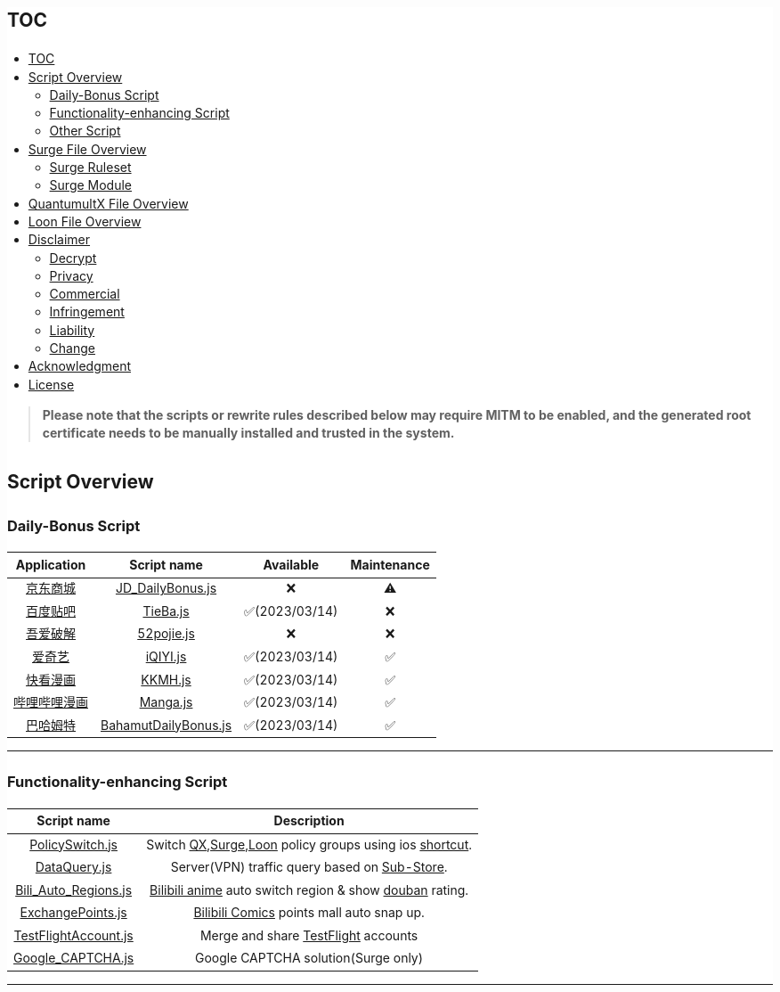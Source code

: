 ## TOC

- [TOC](#toc)
- [Script Overview](#script-overview)
  - [Daily-Bonus Script](#daily-bonus-script)
  - [Functionality-enhancing Script](#functionality-enhancing-script)
  - [Other Script](#other-script)
- [Surge File Overview](#surge-file-overview)
  - [Surge Ruleset](#surge-ruleset)
  - [Surge Module](#surge-module)
- [QuantumultX File Overview](#quantumultx-file-overview)
- [Loon File Overview](#loon-file-overview)
- [Disclaimer](#disclaimer)
  - [Decrypt](#decrypt)
  - [Privacy](#privacy)
  - [Commercial](#commercial)
  - [Infringement](#infringement)
  - [Liability](#liability)
  - [Change](#change)
- [Acknowledgment](#acknowledgment)
- [License](#license)

> **Please note that the scripts or rewrite rules described below may require MITM to be enabled, and the generated root certificate needs to be manually installed and trusted in the system.**

## Script Overview

### Daily-Bonus Script

| Application                                       | Script name                                                                                       | Available     | Maintenance |
|:-------------------------------------------------:|:-------------------------------------------------------------------------------------------------:|:-------------:|:-----------:|
| [京东商城](https://apps.apple.com/app/id414245413)    | [JD_DailyBonus.js](https://github.com/NobyDa/Script/blob/master/JD-DailyBonus/JD_DailyBonus.js)   | ❌             | ⚠️          |
| [百度贴吧](https://apps.apple.com/app/id477927812)    | [TieBa.js](https://github.com/NobyDa/Script/blob/master/BDTieBa-DailyBonus/TieBa.js)              | ✅(2023/03/14) | ❌           |
| [吾爱破解](https://www.52pojie.cn/)                   | [52pojie.js](https://github.com/NobyDa/Script/blob/master/52pojie-DailyBonus/52pojie.js)          | ❌             | ❌           |
| [爱奇艺](https://apps.apple.com/cn/app/id393765873)  | [iQIYI.js](https://github.com/NobyDa/Script/blob/master/iQIYI-DailyBonus/iQIYI.js)                | ✅(2023/03/14) | ✅           |
| [快看漫画](https://apps.apple.com/app/id906936224)    | [KKMH.js](https://github.com/NobyDa/Script/blob/master/KuaiKan-DailyBonus/KKMH.js)                | ✅(2023/03/14) | ✅           |
| [哔哩哔哩漫画](https://apps.apple.com/app/id1426252715) | [Manga.js](https://github.com/NobyDa/Script/blob/master/Bilibili-DailyBonus/Manga.js)             | ✅(2023/03/14) | ✅           |
| [巴哈姆特](https://www.gamer.com.tw/)                 | [BahamutDailyBonus.js](https://github.com/NobyDa/Script/blob/master/Bahamut/BahamutDailyBonus.js) | ✅(2023/03/14) | ✅           |

------

### Functionality-enhancing Script

| Script name                                                                                             | Description                                                                                                                                                                                                                        |
|:-------------------------------------------------------------------------------------------------------:|:----------------------------------------------------------------------------------------------------------------------------------------------------------------------------------------------------------------------------------:|
| [PolicySwitch.js](https://github.com/NobyDa/Script/blob/master/Shortcuts/PolicySwitch.js)               | Switch [QX](https://apps.apple.com/app/id1443988620),[Surge](https://apps.apple.com/app/id1442620678),[Loon](https://apps.apple.com/app/id1373567447) policy groups using ios [shortcut](https://apps.apple.com/app/id1462947752). |
| [DataQuery.js](https://github.com/NobyDa/Script/blob/master/Sub-store-parser/DataQuery.js)              | Server(VPN) traffic query based on [Sub-Store](https://github.com/Peng-YM/Sub-Store).                                                                                                                                              |
| [Bili_Auto_Regions.js](https://github.com/NobyDa/Script/blob/master/Surge/JS/Bili_Auto_Regions.js)      | [Bilibili anime](https://apps.apple.com/cn/app/id736536022) auto switch region & show [douban](https://www.douban.com/) rating.                                                                                                    |
| [ExchangePoints.js](https://github.com/NobyDa/Script/blob/master/Bilibili-DailyBonus/ExchangePoints.js) | [Bilibili Comics](https://apps.apple.com/app/id1426252715) points mall auto snap up.                                                                                                                                               |
| [TestFlightAccount.js](https://github.com/NobyDa/Script/blob/master/TestFlight/TestFlightAccount.js)    | Merge and share [TestFlight](https://apps.apple.com/app/id899247664) accounts                                                                                                                                                      |
| [Google_CAPTCHA.js](https://github.com/NobyDa/Script/blob/master/Surge/JS/Google_CAPTCHA.js)            | Google CAPTCHA solution(Surge only)                                                                                                                                                                                                |

---
